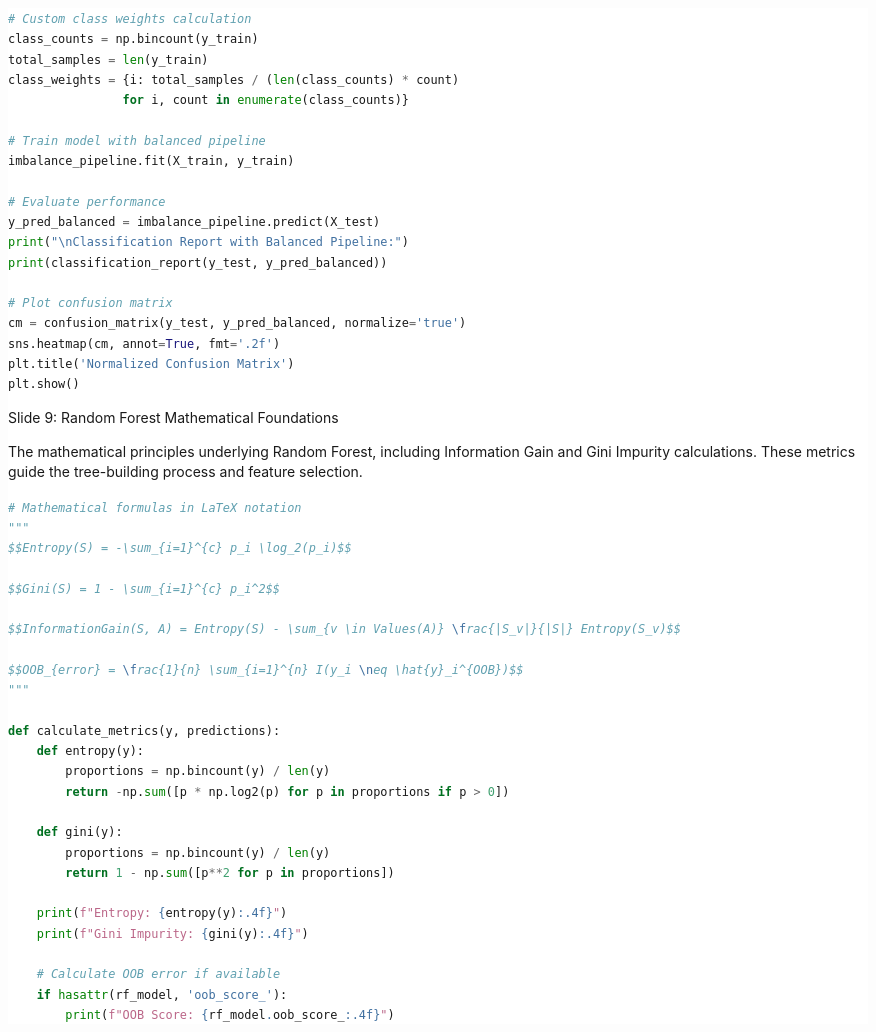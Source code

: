 ```python
# Custom class weights calculation
class_counts = np.bincount(y_train)
total_samples = len(y_train)
class_weights = {i: total_samples / (len(class_counts) * count) 
                for i, count in enumerate(class_counts)}

# Train model with balanced pipeline
imbalance_pipeline.fit(X_train, y_train)

# Evaluate performance
y_pred_balanced = imbalance_pipeline.predict(X_test)
print("\nClassification Report with Balanced Pipeline:")
print(classification_report(y_test, y_pred_balanced))

# Plot confusion matrix
cm = confusion_matrix(y_test, y_pred_balanced, normalize='true')
sns.heatmap(cm, annot=True, fmt='.2f')
plt.title('Normalized Confusion Matrix')
plt.show()
```

Slide 9: Random Forest Mathematical Foundations

The mathematical principles underlying Random Forest, including Information Gain and Gini Impurity calculations. These metrics guide the tree-building process and feature selection.

```python
# Mathematical formulas in LaTeX notation
"""
$$Entropy(S) = -\sum_{i=1}^{c} p_i \log_2(p_i)$$

$$Gini(S) = 1 - \sum_{i=1}^{c} p_i^2$$

$$InformationGain(S, A) = Entropy(S) - \sum_{v \in Values(A)} \frac{|S_v|}{|S|} Entropy(S_v)$$

$$OOB_{error} = \frac{1}{n} \sum_{i=1}^{n} I(y_i \neq \hat{y}_i^{OOB})$$
"""

def calculate_metrics(y, predictions):
    def entropy(y):
        proportions = np.bincount(y) / len(y)
        return -np.sum([p * np.log2(p) for p in proportions if p > 0])
    
    def gini(y):
        proportions = np.bincount(y) / len(y)
        return 1 - np.sum([p**2 for p in proportions])
    
    print(f"Entropy: {entropy(y):.4f}")
    print(f"Gini Impurity: {gini(y):.4f}")
    
    # Calculate OOB error if available
    if hasattr(rf_model, 'oob_score_'):
        print(f"OOB Score: {rf_model.oob_score_:.4f}")
```
